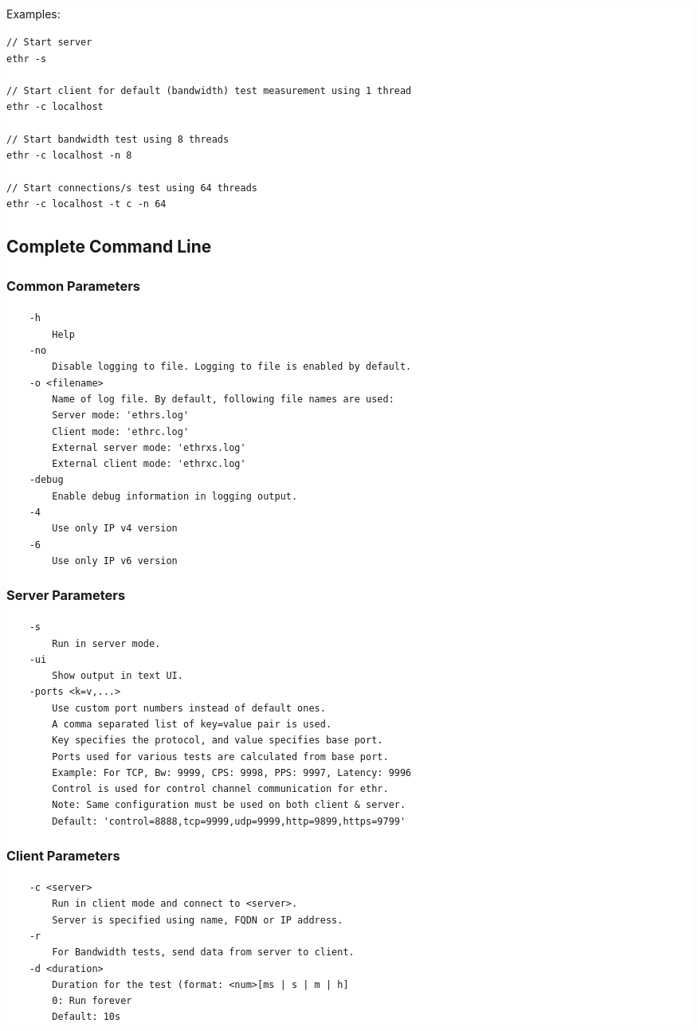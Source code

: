 Examples:
```
// Start server
ethr -s

// Start client for default (bandwidth) test measurement using 1 thread
ethr -c localhost

// Start bandwidth test using 8 threads
ethr -c localhost -n 8

// Start connections/s test using 64 threads
ethr -c localhost -t c -n 64
```

## Complete Command Line
### Common Parameters
```
	-h 
		Help
	-no 
		Disable logging to file. Logging to file is enabled by default.
	-o <filename>
		Name of log file. By default, following file names are used:
		Server mode: 'ethrs.log'
		Client mode: 'ethrc.log'
		External server mode: 'ethrxs.log'
		External client mode: 'ethrxc.log'
	-debug 
		Enable debug information in logging output.
	-4 
		Use only IP v4 version
	-6 
		Use only IP v6 version
```
### Server Parameters
```
	-s 
		Run in server mode.
	-ui 
		Show output in text UI.
	-ports <k=v,...>
		Use custom port numbers instead of default ones.
		A comma separated list of key=value pair is used.
		Key specifies the protocol, and value specifies base port.
		Ports used for various tests are calculated from base port.
		Example: For TCP, Bw: 9999, CPS: 9998, PPS: 9997, Latency: 9996
		Control is used for control channel communication for ethr.
		Note: Same configuration must be used on both client & server.
		Default: 'control=8888,tcp=9999,udp=9999,http=9899,https=9799'
```
### Client Parameters
```
	-c <server>
		Run in client mode and connect to <server>.
		Server is specified using name, FQDN or IP address.
	-r 
		For Bandwidth tests, send data from server to client.
	-d <duration>
		Duration for the test (format: <num>[ms | s | m | h]
		0: Run forever
		Default: 10s
```
